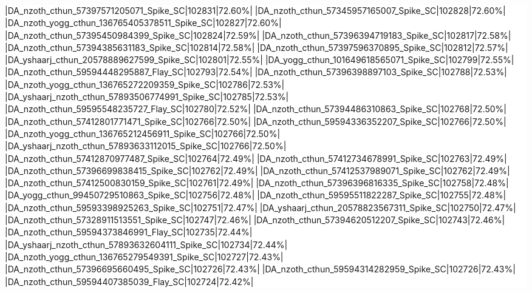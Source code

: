 |DA_nzoth_cthun_57397571205071_Spike_SC|102831|72.60%|
|DA_nzoth_cthun_57345957165007_Spike_SC|102828|72.60%|
|DA_nzoth_yogg_cthun_136765405378511_Spike_SC|102827|72.60%|
|DA_nzoth_cthun_57395450984399_Spike_SC|102824|72.59%|
|DA_nzoth_cthun_57396394719183_Spike_SC|102817|72.58%|
|DA_nzoth_cthun_57394385631183_Spike_SC|102814|72.58%|
|DA_nzoth_cthun_57397596370895_Spike_SC|102812|72.57%|
|DA_yshaarj_cthun_20578889627599_Spike_SC|102801|72.55%|
|DA_yogg_cthun_101649618565071_Spike_SC|102799|72.55%|
|DA_nzoth_cthun_59594448295887_Flay_SC|102793|72.54%|
|DA_nzoth_cthun_57396398897103_Spike_SC|102788|72.53%|
|DA_nzoth_yogg_cthun_136765272209359_Spike_SC|102786|72.53%|
|DA_yshaarj_nzoth_cthun_57893506774991_Spike_SC|102785|72.53%|
|DA_nzoth_cthun_59595548235727_Flay_SC|102780|72.52%|
|DA_nzoth_cthun_57394486310863_Spike_SC|102768|72.50%|
|DA_nzoth_cthun_57412801771471_Spike_SC|102766|72.50%|
|DA_nzoth_cthun_59594336352207_Spike_SC|102766|72.50%|
|DA_nzoth_yogg_cthun_136765212456911_Spike_SC|102766|72.50%|
|DA_yshaarj_nzoth_cthun_57893633112015_Spike_SC|102766|72.50%|
|DA_nzoth_cthun_57412870977487_Spike_SC|102764|72.49%|
|DA_nzoth_cthun_57412734678991_Spike_SC|102763|72.49%|
|DA_nzoth_cthun_57396699838415_Spike_SC|102762|72.49%|
|DA_nzoth_cthun_57412537989071_Spike_SC|102762|72.49%|
|DA_nzoth_cthun_57412500830159_Spike_SC|102761|72.49%|
|DA_nzoth_cthun_57396396816335_Spike_SC|102758|72.48%|
|DA_yogg_cthun_99450729510863_Spike_SC|102756|72.48%|
|DA_nzoth_cthun_59595511822287_Spike_SC|102755|72.48%|
|DA_nzoth_cthun_59593398925263_Spike_SC|102751|72.47%|
|DA_yshaarj_cthun_20578823567311_Spike_SC|102750|72.47%|
|DA_nzoth_cthun_57328911513551_Spike_SC|102747|72.46%|
|DA_nzoth_cthun_57394620512207_Spike_SC|102743|72.46%|
|DA_nzoth_cthun_59594373846991_Flay_SC|102735|72.44%|
|DA_yshaarj_nzoth_cthun_57893632604111_Spike_SC|102734|72.44%|
|DA_nzoth_yogg_cthun_136765279549391_Spike_SC|102727|72.43%|
|DA_nzoth_cthun_57396695660495_Spike_SC|102726|72.43%|
|DA_nzoth_cthun_59594314282959_Spike_SC|102726|72.43%|
|DA_nzoth_cthun_59594407385039_Flay_SC|102724|72.42%|